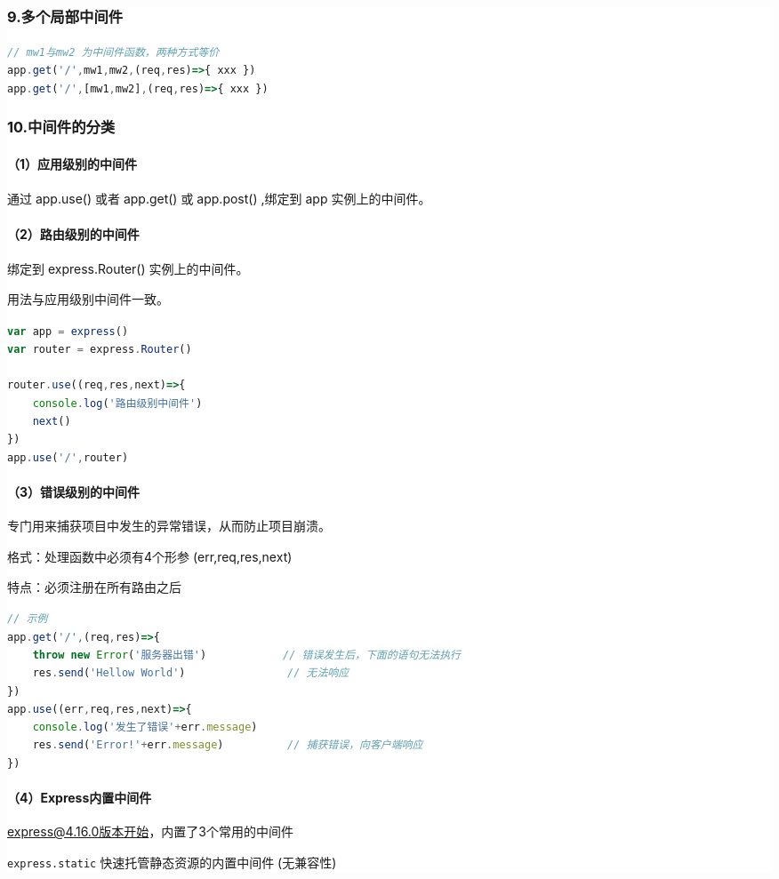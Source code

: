 ### 9.多个局部中间件

```js
// mw1与mw2 为中间件函数，两种方式等价
app.get('/',mw1,mw2,(req,res)=>{ xxx })
app.get('/',[mw1,mw2],(req,res)=>{ xxx })
```

### 10.中间件的分类

#### （1）应用级别的中间件

通过 app.use() 或者 app.get() 或 app.post() ,绑定到 app 实例上的中间件。

#### （2）路由级别的中间件

绑定到 express.Router() 实例上的中间件。

用法与应用级别中间件一致。

```js
var app = express()
var router = express.Router()

router.use((req,res,next)=>{
    console.log('路由级别中间件')
    next()
})
app.use('/',router)
```

#### （3）错误级别的中间件

专门用来捕获项目中发生的异常错误，从而防止项目崩溃。

格式：处理函数中必须有4个形参 (err,req,res,next)

特点：必须注册在所有路由之后

```js
// 示例
app.get('/',(req,res)=>{
    throw new Error('服务器出错')			// 错误发生后，下面的语句无法执行
    res.send('Hellow World')			    // 无法响应
})
app.use((err,req,res,next)=>{
	console.log('发生了错误'+err.message)
    res.send('Error!'+err.message)			// 捕获错误，向客户端响应
})
```

#### （4）Express内置中间件

express@4.16.0版本开始，内置了3个常用的中间件

`express.static`  快速托管静态资源的内置中间件 (无兼容性)
